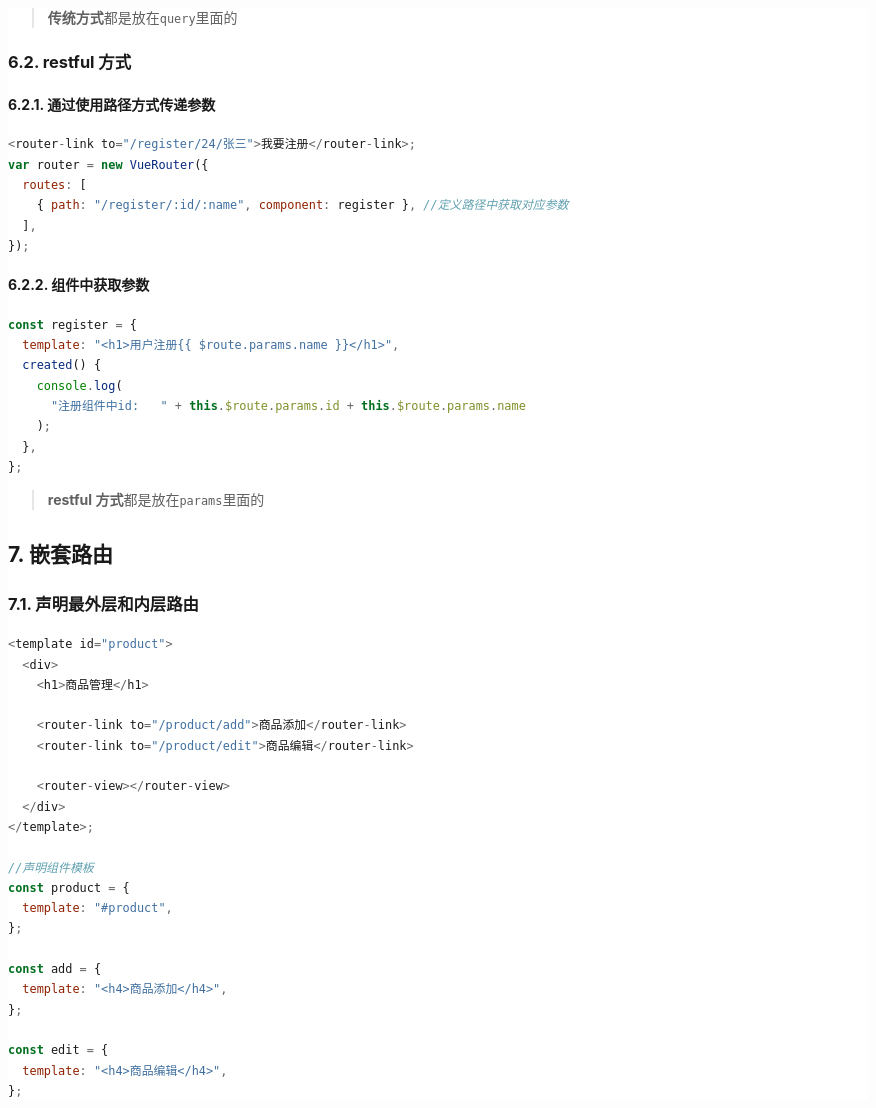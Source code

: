 > **传统方式**都是放在`query`里面的

### 6.2. restful 方式

#### 6.2.1. 通过使用路径方式传递参数

```js
<router-link to="/register/24/张三">我要注册</router-link>;
var router = new VueRouter({
  routes: [
    { path: "/register/:id/:name", component: register }, //定义路径中获取对应参数
  ],
});
```

#### 6.2.2. 组件中获取参数

```js
const register = {
  template: "<h1>用户注册{{ $route.params.name }}</h1>",
  created() {
    console.log(
      "注册组件中id:   " + this.$route.params.id + this.$route.params.name
    );
  },
};
```

> **restful 方式**都是放在`params`里面的

## 7. 嵌套路由

### 7.1. 声明最外层和内层路由

```js
<template id="product">
  <div>
    <h1>商品管理</h1>

    <router-link to="/product/add">商品添加</router-link>
    <router-link to="/product/edit">商品编辑</router-link>

    <router-view></router-view>
  </div>
</template>;

//声明组件模板
const product = {
  template: "#product",
};

const add = {
  template: "<h4>商品添加</h4>",
};

const edit = {
  template: "<h4>商品编辑</h4>",
};
```
